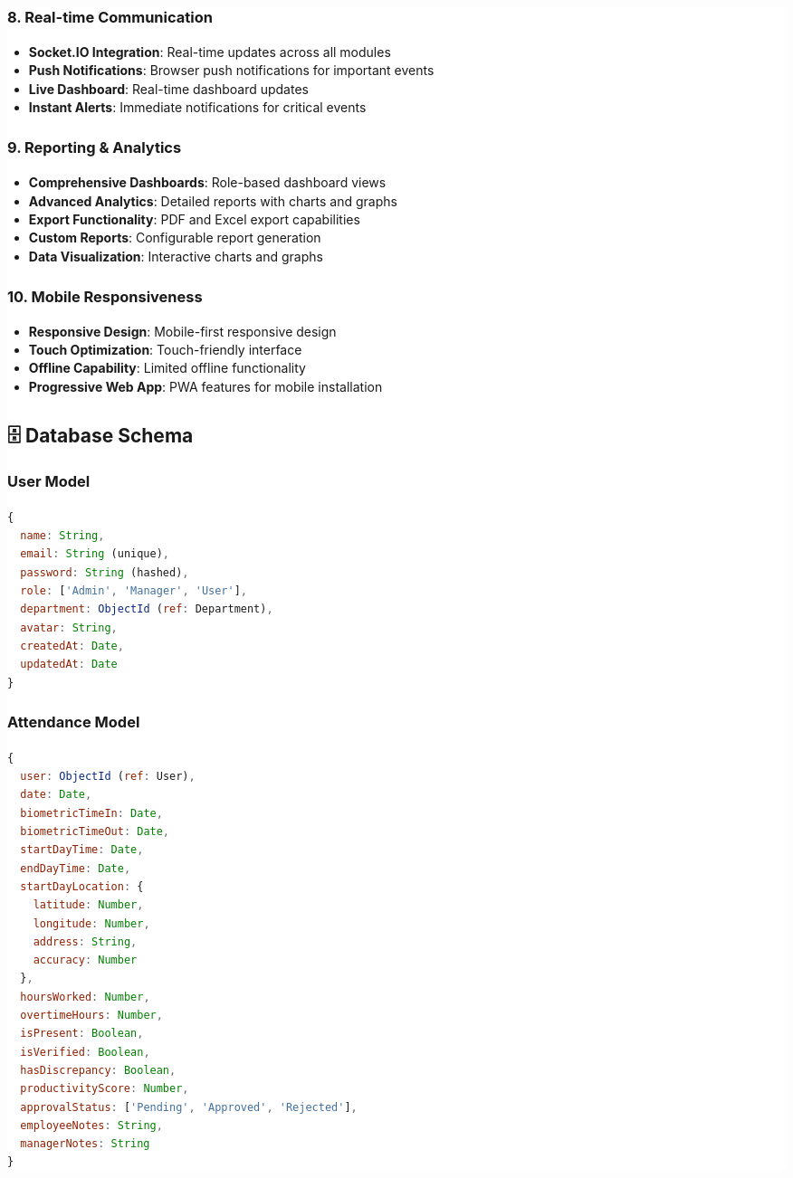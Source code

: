 ### 8. **Real-time Communication**
- **Socket.IO Integration**: Real-time updates across all modules
- **Push Notifications**: Browser push notifications for important events
- **Live Dashboard**: Real-time dashboard updates
- **Instant Alerts**: Immediate notifications for critical events

### 9. **Reporting & Analytics**
- **Comprehensive Dashboards**: Role-based dashboard views
- **Advanced Analytics**: Detailed reports with charts and graphs
- **Export Functionality**: PDF and Excel export capabilities
- **Custom Reports**: Configurable report generation
- **Data Visualization**: Interactive charts and graphs

### 10. **Mobile Responsiveness**
- **Responsive Design**: Mobile-first responsive design
- **Touch Optimization**: Touch-friendly interface
- **Offline Capability**: Limited offline functionality
- **Progressive Web App**: PWA features for mobile installation

## 🗄️ Database Schema

### User Model
```javascript
{
  name: String,
  email: String (unique),
  password: String (hashed),
  role: ['Admin', 'Manager', 'User'],
  department: ObjectId (ref: Department),
  avatar: String,
  createdAt: Date,
  updatedAt: Date
}
```

### Attendance Model
```javascript
{
  user: ObjectId (ref: User),
  date: Date,
  biometricTimeIn: Date,
  biometricTimeOut: Date,
  startDayTime: Date,
  endDayTime: Date,
  startDayLocation: {
    latitude: Number,
    longitude: Number,
    address: String,
    accuracy: Number
  },
  hoursWorked: Number,
  overtimeHours: Number,
  isPresent: Boolean,
  isVerified: Boolean,
  hasDiscrepancy: Boolean,
  productivityScore: Number,
  approvalStatus: ['Pending', 'Approved', 'Rejected'],
  employeeNotes: String,
  managerNotes: String
}
```
